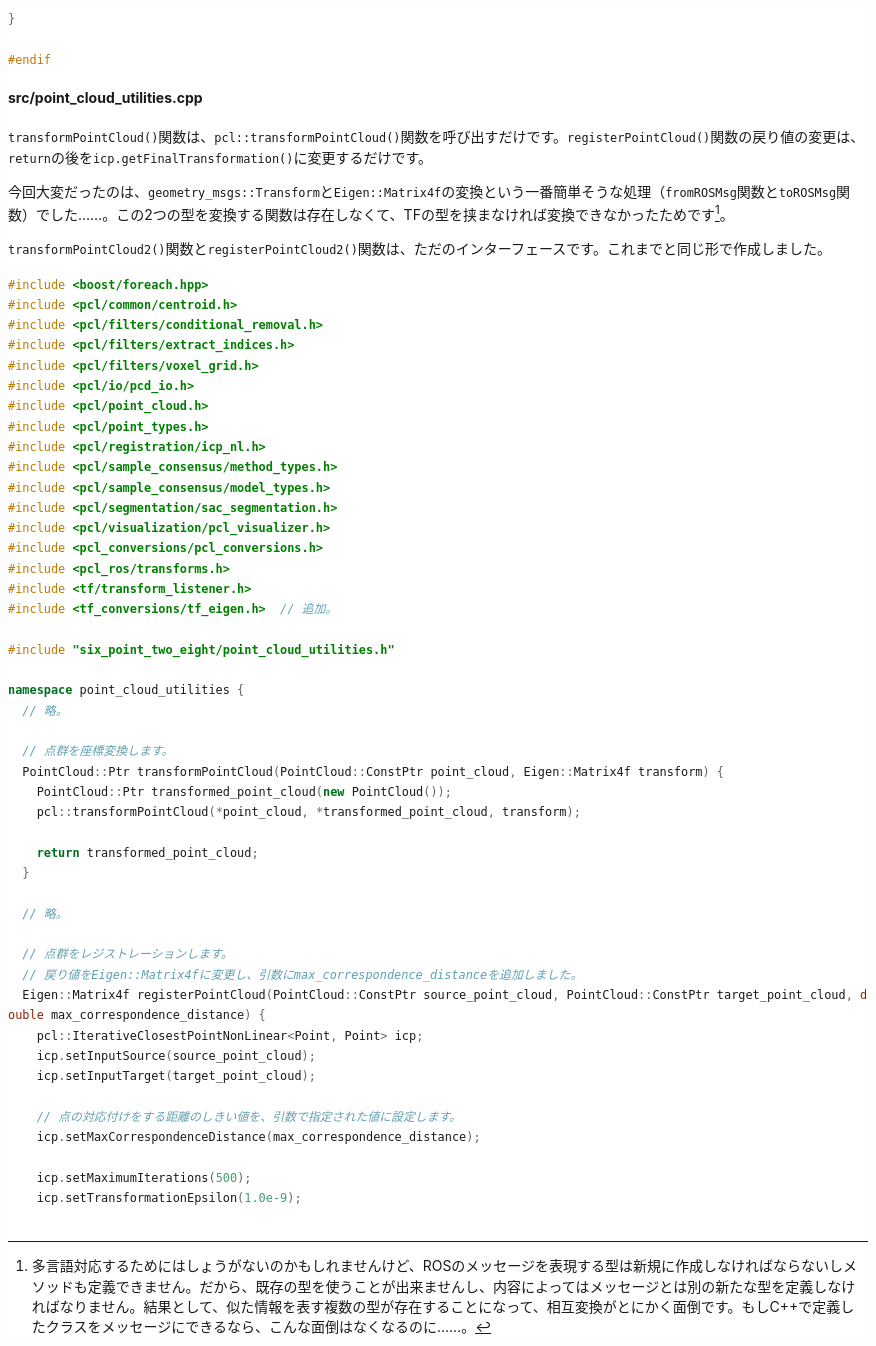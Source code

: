 ```cpp
}

#endif
```

#### src/point\_cloud\_utilities.cpp

`transformPointCloud()`関数は、`pcl::transformPointCloud()`関数を呼び出すだけです。`registerPointCloud()`関数の戻り値の変更は、`return`の後を`icp.getFinalTransformation()`に変更するだけです。

今回大変だったのは、`geometry_msgs::Transform`と`Eigen::Matrix4f`の変換という一番簡単そうな処理（`fromROSMsg`関数と`toROSMsg`関数）でした……。この2つの型を変換する関数は存在しなくて、TFの型を挟まなければ変換できなかったためです[^13]。

`transformPointCloud2()`関数と`registerPointCloud2()`関数は、ただのインターフェースです。これまでと同じ形で作成しました。

```cpp
#include <boost/foreach.hpp>
#include <pcl/common/centroid.h>
#include <pcl/filters/conditional_removal.h>
#include <pcl/filters/extract_indices.h>
#include <pcl/filters/voxel_grid.h>
#include <pcl/io/pcd_io.h>
#include <pcl/point_cloud.h>
#include <pcl/point_types.h>
#include <pcl/registration/icp_nl.h>
#include <pcl/sample_consensus/method_types.h>
#include <pcl/sample_consensus/model_types.h>
#include <pcl/segmentation/sac_segmentation.h>
#include <pcl/visualization/pcl_visualizer.h>
#include <pcl_conversions/pcl_conversions.h>
#include <pcl_ros/transforms.h>
#include <tf/transform_listener.h>
#include <tf_conversions/tf_eigen.h>  // 追加。

#include "six_point_two_eight/point_cloud_utilities.h"

namespace point_cloud_utilities {
  // 略。
  
  // 点群を座標変換します。
  PointCloud::Ptr transformPointCloud(PointCloud::ConstPtr point_cloud, Eigen::Matrix4f transform) {
    PointCloud::Ptr transformed_point_cloud(new PointCloud());
    pcl::transformPointCloud(*point_cloud, *transformed_point_cloud, transform);

    return transformed_point_cloud;
  }

  // 略。

  // 点群をレジストレーションします。
  // 戻り値をEigen::Matrix4fに変更し、引数にmax_correspondence_distanceを追加しました。
  Eigen::Matrix4f registerPointCloud(PointCloud::ConstPtr source_point_cloud, PointCloud::ConstPtr target_point_cloud, double max_correspondence_distance) {
    pcl::IterativeClosestPointNonLinear<Point, Point> icp;
    icp.setInputSource(source_point_cloud);
    icp.setInputTarget(target_point_cloud);
    
    // 点の対応付けをする距離のしきい値を、引数で指定された値に設定します。
    icp.setMaxCorrespondenceDistance(max_correspondence_distance);
    
    icp.setMaximumIterations(500);
    icp.setTransformationEpsilon(1.0e-9);
    
```

[^13]: 多言語対応するためにはしょうがないのかもしれませんけど、ROSのメッセージを表現する型は新規に作成しなければならないしメソッドも定義できません。だから、既存の型を使うことが出来ませんし、内容によってはメッセージとは別の新たな型を定義しなければなりません。結果として、似た情報を表す複数の型が存在することになって、相互変換がとにかく面倒です。もしC++で定義したクラスをメッセージにできるなら、こんな面倒はなくなるのに……。